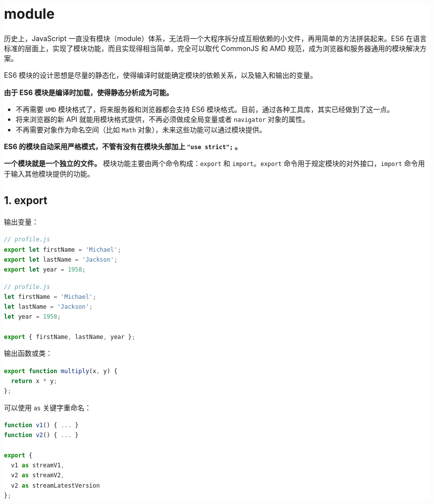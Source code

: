 # module

历史上，JavaScript 一直没有模块（module）体系，无法将一个大程序拆分成互相依赖的小文件，再用简单的方法拼装起来。ES6 在语言标准的层面上，实现了模块功能，而且实现得相当简单，完全可以取代 CommonJS 和 AMD 规范，成为浏览器和服务器通用的模块解决方案。

ES6 模块的设计思想是尽量的静态化，使得编译时就能确定模块的依赖关系，以及输入和输出的变量。

**由于 ES6 模块是编译时加载，使得静态分析成为可能。**

- 不再需要 `UMD` 模块格式了，将来服务器和浏览器都会支持 ES6 模块格式。目前，通过各种工具库，其实已经做到了这一点。
- 将来浏览器的新 API 就能用模块格式提供，不再必须做成全局变量或者 `navigator` 对象的属性。
- 不再需要对象作为命名空间（比如 `Math` 对象），未来这些功能可以通过模块提供。

**ES6 的模块自动采用严格模式，不管有没有在模块头部加上 `"use strict";` 。**

**一个模块就是一个独立的文件。** 模块功能主要由两个命令构成：`export` 和 `import`。`export` 命令用于规定模块的对外接口，`import` 命令用于输入其他模块提供的功能。

## 1. export

输出变量：

```javascript
// profile.js
export let firstName = 'Michael';
export let lastName = 'Jackson';
export let year = 1958;
```

```javascript
// profile.js
let firstName = 'Michael';
let lastName = 'Jackson';
let year = 1958;

export { firstName, lastName, year };
```

输出函数或类：

```javascript
export function multiply(x, y) {
  return x * y;
};
```

可以使用 `as` 关键字重命名：

```javascript
function v1() { ... }
function v2() { ... }

export {
  v1 as streamV1,
  v2 as streamV2,
  v2 as streamLatestVersion
};
```
